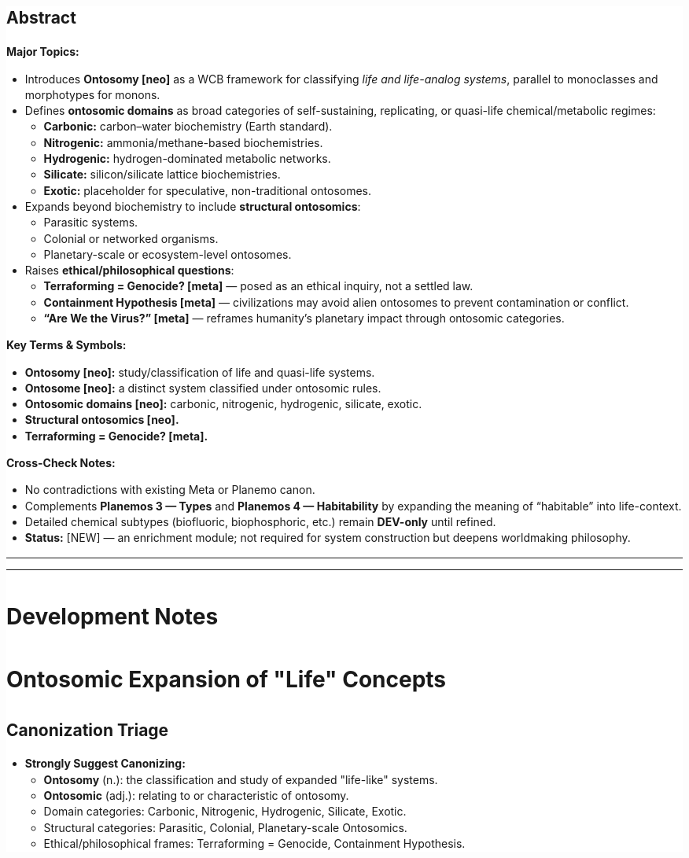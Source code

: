 ## Abstract  
**Major Topics:**  
- Introduces **Ontosomy [neo]** as a WCB framework for classifying *life and life-analog systems*, parallel to monoclasses and morphotypes for monons.  
- Defines **ontosomic domains** as broad categories of self-sustaining, replicating, or quasi-life chemical/metabolic regimes:  
  - **Carbonic:** carbon–water biochemistry (Earth standard).  
  - **Nitrogenic:** ammonia/methane-based biochemistries.  
  - **Hydrogenic:** hydrogen-dominated metabolic networks.  
  - **Silicate:** silicon/silicate lattice biochemistries.  
  - **Exotic:** placeholder for speculative, non-traditional ontosomes.  
- Expands beyond biochemistry to include **structural ontosomics**:  
  - Parasitic systems.  
  - Colonial or networked organisms.  
  - Planetary-scale or ecosystem-level ontosomes.  
- Raises **ethical/philosophical questions**:  
  - **Terraforming = Genocide? [meta]** — posed as an ethical inquiry, not a settled law.  
  - **Containment Hypothesis [meta]** — civilizations may avoid alien ontosomes to prevent contamination or conflict.  
  - **“Are We the Virus?” [meta]** — reframes humanity’s planetary impact through ontosomic categories.  

**Key Terms & Symbols:**  
- **Ontosomy [neo]:** study/classification of life and quasi-life systems.  
- **Ontosome [neo]:** a distinct system classified under ontosomic rules.  
- **Ontosomic domains [neo]:** carbonic, nitrogenic, hydrogenic, silicate, exotic.  
- **Structural ontosomics [neo].**  
- **Terraforming = Genocide? [meta].**  

**Cross-Check Notes:**  
- No contradictions with existing Meta or Planemo canon.  
- Complements **Planemos 3 — Types** and **Planemos 4 — Habitability** by expanding the meaning of “habitable” into life-context.  
- Detailed chemical subtypes (biofluoric, biophosphoric, etc.) remain **DEV-only** until refined.  
- **Status:** [NEW] — an enrichment module; not required for system construction but deepens worldmaking philosophy.  
---
---

# Development Notes

# Ontosomic Expansion of "Life" Concepts

## Canonization Triage  
- **Strongly Suggest Canonizing:**  
  - **Ontosomy** (n.): the classification and study of expanded "life-like" systems.  
  - **Ontosomic** (adj.): relating to or characteristic of ontosomy.  
  - Domain categories: Carbonic, Nitrogenic, Hydrogenic, Silicate, Exotic.  
  - Structural categories: Parasitic, Colonial, Planetary-scale Ontosomics.  
  - Ethical/philosophical frames: Terraforming = Genocide, Containment Hypothesis.  
